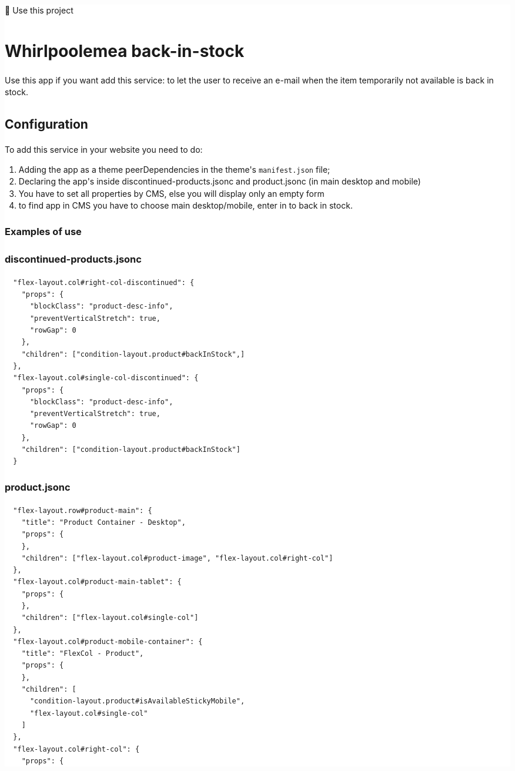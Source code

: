 📢 Use this project

# Whirlpoolemea back-in-stock

Use this app if you want add this service:
to let the user to receive an e-mail when the item temporarily not available is back in stock.

## Configuration 
 
To add this service in your website you need to do:

1. Adding the app as a theme peerDependencies in the theme's `manifest.json` file;
2. Declaring the app's inside discontinued-products.jsonc and product.jsonc (in main desktop and mobile)
3. You have to set all properties by CMS, else you will display only an empty form
4. to find app in CMS you have to choose main desktop/mobile, enter in to back in stock.

### Examples of use
  
### discontinued-products.jsonc
```jsonc
  "flex-layout.col#right-col-discontinued": {
    "props": {
      "blockClass": "product-desc-info",
      "preventVerticalStretch": true,
      "rowGap": 0
    },
    "children": ["condition-layout.product#backInStock",]
  },
  "flex-layout.col#single-col-discontinued": {
    "props": {
      "blockClass": "product-desc-info",
      "preventVerticalStretch": true,
      "rowGap": 0
    },
    "children": ["condition-layout.product#backInStock"]
  }
  ```

### product.jsonc
```jsonc
  "flex-layout.row#product-main": {
    "title": "Product Container - Desktop",
    "props": {
    },
    "children": ["flex-layout.col#product-image", "flex-layout.col#right-col"]
  },
  "flex-layout.col#product-main-tablet": {
    "props": {
    },
    "children": ["flex-layout.col#single-col"]
  },
  "flex-layout.col#product-mobile-container": {
    "title": "FlexCol - Product",
    "props": {
    },
    "children": [
      "condition-layout.product#isAvailableStickyMobile",
      "flex-layout.col#single-col"
    ]
  },
  "flex-layout.col#right-col": {
    "props": {
```